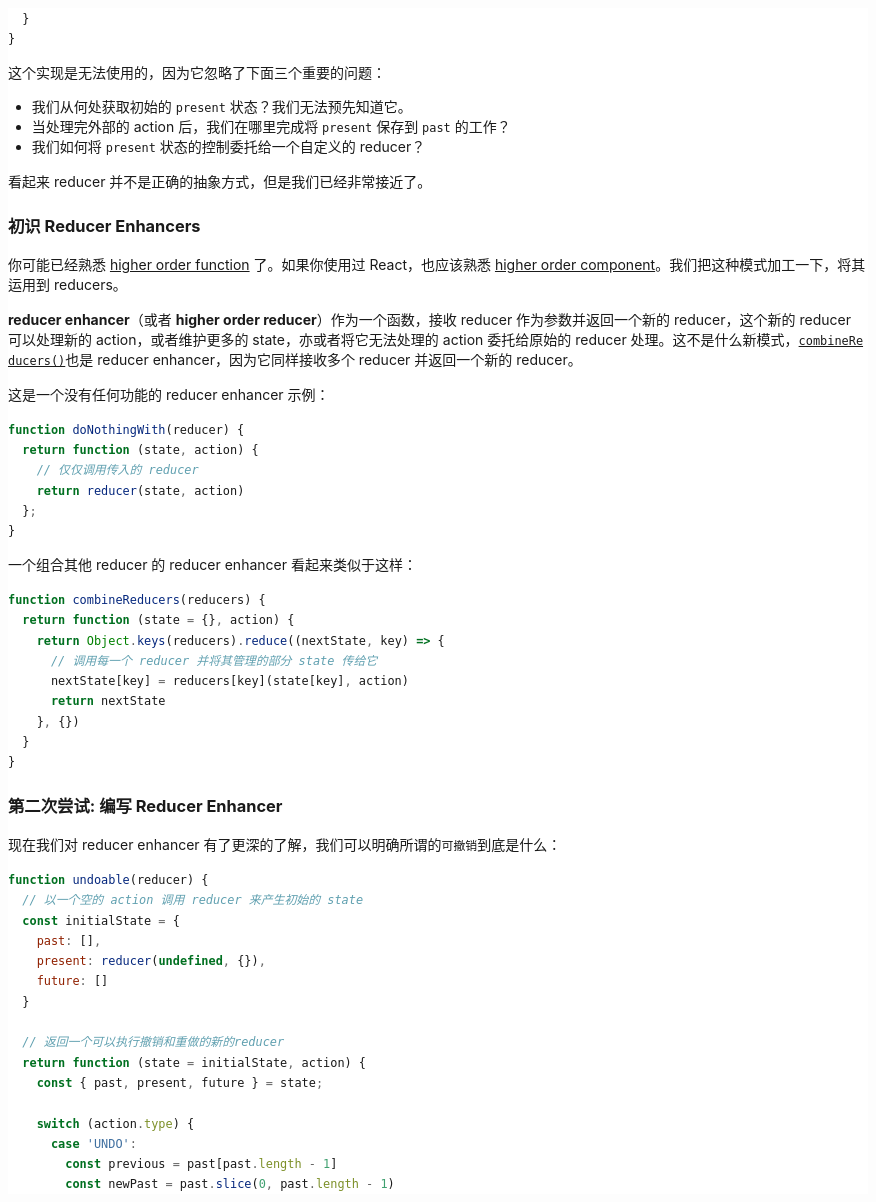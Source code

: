 ```js
  }
}
```

这个实现是无法使用的，因为它忽略了下面三个重要的问题：

* 我们从何处获取初始的 `present` 状态？我们无法预先知道它。
* 当处理完外部的 action 后，我们在哪里完成将 `present` 保存到 `past` 的工作？
* 我们如何将 `present` 状态的控制委托给一个自定义的 reducer？

看起来 reducer 并不是正确的抽象方式，但是我们已经非常接近了。

### 初识 Reducer Enhancers

你可能已经熟悉 [higher order function](https://en.wikipedia.org/wiki/Higher-order_function) 了。如果你使用过 React，也应该熟悉 [higher order component](https://medium.com/@dan_abramov/mixins-are-dead-long-live-higher-order-components-94a0d2f9e750)。我们把这种模式加工一下，将其运用到 reducers。

**reducer enhancer**（或者 **higher order reducer**）作为一个函数，接收 reducer 作为参数并返回一个新的 reducer，这个新的 reducer 可以处理新的 action，或者维护更多的 state，亦或者将它无法处理的 action 委托给原始的 reducer 处理。这不是什么新模式，[`combineReducers()`](../api/combineReducers.md)也是 reducer enhancer，因为它同样接收多个 reducer 并返回一个新的 reducer。

这是一个没有任何功能的 reducer enhancer 示例：

```js
function doNothingWith(reducer) {
  return function (state, action) {
    // 仅仅调用传入的 reducer
    return reducer(state, action)
  };
}
```

一个组合其他 reducer 的 reducer enhancer 看起来类似于这样：

```js
function combineReducers(reducers) {
  return function (state = {}, action) {
    return Object.keys(reducers).reduce((nextState, key) => {
      // 调用每一个 reducer 并将其管理的部分 state 传给它
      nextState[key] = reducers[key](state[key], action)
      return nextState
    }, {})
  }
}
```

### 第二次尝试: 编写 Reducer Enhancer

现在我们对 reducer enhancer 有了更深的了解，我们可以明确所谓的`可撤销`到底是什么：

```js
function undoable(reducer) {
  // 以一个空的 action 调用 reducer 来产生初始的 state
  const initialState = {
    past: [],
    present: reducer(undefined, {}),
    future: []
  }

  // 返回一个可以执行撤销和重做的新的reducer
  return function (state = initialState, action) {
    const { past, present, future } = state;

    switch (action.type) {
      case 'UNDO':
        const previous = past[past.length - 1]
        const newPast = past.slice(0, past.length - 1)
```